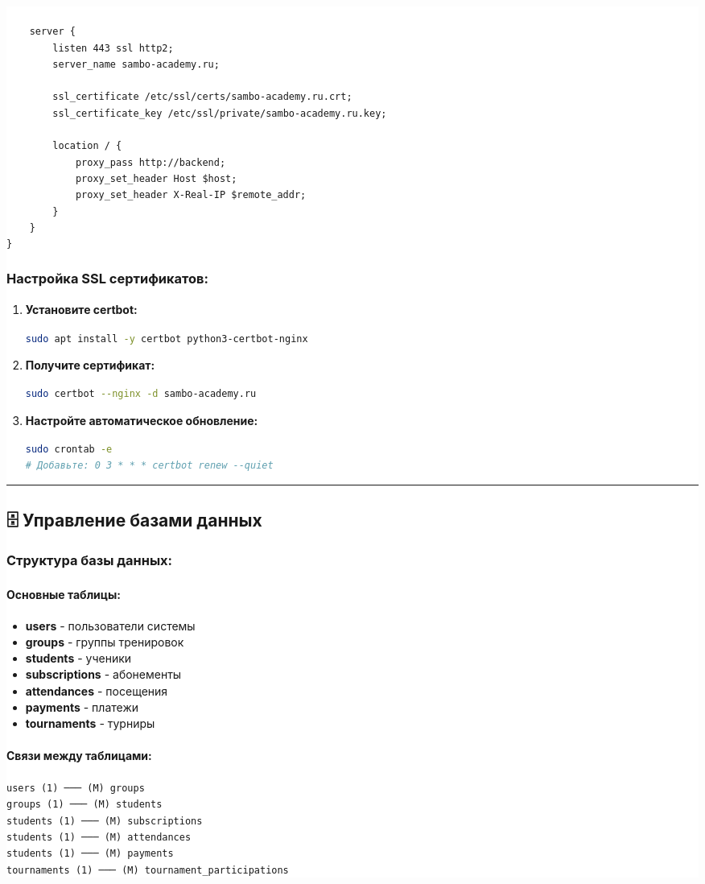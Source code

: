 ```nginx

    server {
        listen 443 ssl http2;
        server_name sambo-academy.ru;

        ssl_certificate /etc/ssl/certs/sambo-academy.ru.crt;
        ssl_certificate_key /etc/ssl/private/sambo-academy.ru.key;

        location / {
            proxy_pass http://backend;
            proxy_set_header Host $host;
            proxy_set_header X-Real-IP $remote_addr;
        }
    }
}
```

### Настройка SSL сертификатов:

1. **Установите certbot:**
   ```bash
   sudo apt install -y certbot python3-certbot-nginx
   ```

2. **Получите сертификат:**
   ```bash
   sudo certbot --nginx -d sambo-academy.ru
   ```

3. **Настройте автоматическое обновление:**
   ```bash
   sudo crontab -e
   # Добавьте: 0 3 * * * certbot renew --quiet
   ```

---

## 🗄️ Управление базами данных

### Структура базы данных:

#### Основные таблицы:
- **users** - пользователи системы
- **groups** - группы тренировок
- **students** - ученики
- **subscriptions** - абонементы
- **attendances** - посещения
- **payments** - платежи
- **tournaments** - турниры

#### Связи между таблицами:
```
users (1) ─── (M) groups
groups (1) ─── (M) students
students (1) ─── (M) subscriptions
students (1) ─── (M) attendances
students (1) ─── (M) payments
tournaments (1) ─── (M) tournament_participations
```
